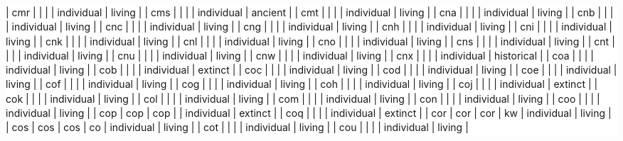 | cmr |  |  |  | individual | living |
| cms |  |  |  | individual | ancient |
| cmt |  |  |  | individual | living |
| cna |  |  |  | individual | living |
| cnb |  |  |  | individual | living |
| cnc |  |  |  | individual | living |
| cng |  |  |  | individual | living |
| cnh |  |  |  | individual | living |
| cni |  |  |  | individual | living |
| cnk |  |  |  | individual | living |
| cnl |  |  |  | individual | living |
| cno |  |  |  | individual | living |
| cns |  |  |  | individual | living |
| cnt |  |  |  | individual | living |
| cnu |  |  |  | individual | living |
| cnw |  |  |  | individual | living |
| cnx |  |  |  | individual | historical |
| coa |  |  |  | individual | living |
| cob |  |  |  | individual | extinct |
| coc |  |  |  | individual | living |
| cod |  |  |  | individual | living |
| coe |  |  |  | individual | living |
| cof |  |  |  | individual | living |
| cog |  |  |  | individual | living |
| coh |  |  |  | individual | living |
| coj |  |  |  | individual | extinct |
| cok |  |  |  | individual | living |
| col |  |  |  | individual | living |
| com |  |  |  | individual | living |
| con |  |  |  | individual | living |
| coo |  |  |  | individual | living |
| cop | cop | cop |  | individual | extinct |
| coq |  |  |  | individual | extinct |
| cor | cor | cor | kw | individual | living |
| cos | cos | cos | co | individual | living |
| cot |  |  |  | individual | living |
| cou |  |  |  | individual | living |